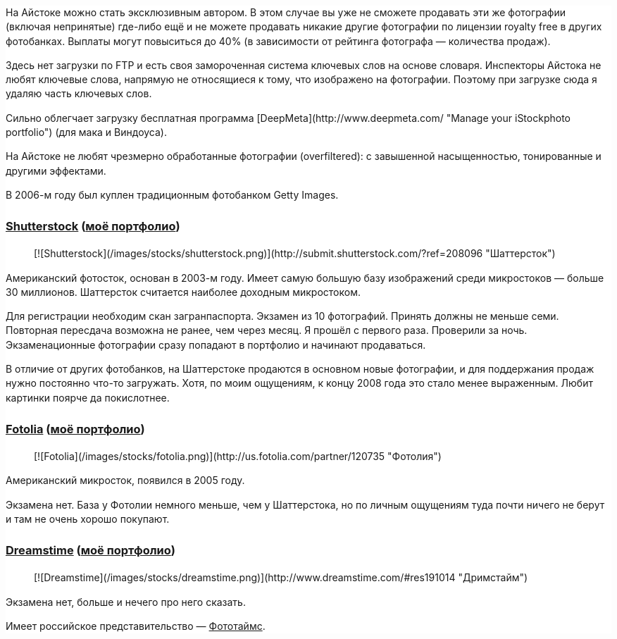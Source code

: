 На Айстоке можно стать эксклюзивным автором. В этом случае вы уже не сможете продавать эти же фотографии (включая непринятые) где-либо ещё и не можете продавать никакие другие фотографии по лицензии royalty free в других фотобанках. Выплаты могут повыситься до 40% (в зависимости от рейтинга фотографа — количества продаж).

Здесь нет загрузки по FTP и есть своя замороченная система ключевых слов на основе словаря. Инспекторы Айстока не любят ключевые слова, напрямую не относящиеся к тому, что изображено на фотографии. Поэтому при загрузке сюда я удаляю часть ключевых слов.

<p class="entry-tip">Сильно облегчает загрузку бесплатная программа [DeepMeta](http://www.deepmeta.com/ "Manage your iStockphoto portfolio") (для мака и Виндоуса).</p>

На Айстоке не любят чрезмерно обработанные фотографии (overfiltered): с завышенной насыщенностью, тонированные и другими эффектами.

В 2006-м году был куплен традиционным фотобанком Getty Images.

### [Shutterstock](http://submit.shutterstock.com/?ref=208096 "Шаттерсток") ([моё портфолио](http://www.shutterstock.com/g/hamstersphoto?rid=208096 "Портфолио на Шаттерстоке"))

<figure class="entry-figure-right">[![Shutterstock](/images/stocks/shutterstock.png)](http://submit.shutterstock.com/?ref=208096 "Шаттерсток")</figure>

Американский фотосток, основан в 2003-м году. Имеет самую большую базу изображений среди микростоков — больше 30 миллионов. Шаттерсток считается наиболее доходным микростоком.

Для регистрации необходим скан загранпаспорта. Экзамен из 10 фотографий. Принять должны не меньше семи. Повторная пересдача возможна не ранее, чем через месяц. Я прошёл с первого раза. Проверили за ночь. Экзаменационные фотографии сразу попадают в портфолио и начинают продаваться.

В отличие от других фотобанков, на Шаттерстоке продаются в основном новые фотографии, и для поддержания продаж нужно постоянно что-то загружать. Хотя, по моим ощущениям, к концу 2008 года это стало менее выраженным. Любит картинки поярче да покислотнее.

### [Fotolia](http://us.fotolia.com/partner/120735 "Фотолия") ([моё портфолио](http://us.fotolia.com/p/120735/partner/120735 "Портфолио на Фотолии"))

<figure class="entry-figure-right">[![Fotolia](/images/stocks/fotolia.png)](http://us.fotolia.com/partner/120735 "Фотолия")</figure>

Американский микросток, появился в 2005 году.

Экзамена нет. База у Фотолии немного меньше, чем у Шаттерстока, но по личным ощущениям туда почти ничего не берут и там не очень хорошо покупают.

### [Dreamstime](http://www.dreamstime.com/#res191014 "Дримстайм") ([моё портфолио](http://www.dreamstime.com/Sapegin_portfolio_pg1#res191014 "Портфолио на Дримстайме"))

<figure class="entry-figure-right">[![Dreamstime](/images/stocks/dreamstime.png)](http://www.dreamstime.com/#res191014 "Дримстайм")</figure>

Экзамена нет, больше и нечего про него сказать.

Имеет российское представительство — [Фототаймс](http://phototimes.ru/ "Фотобанк «Фототаймс»").
